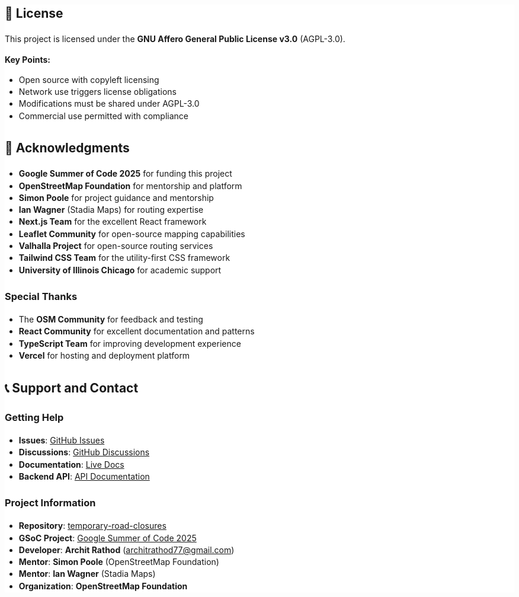 ## 📄 License

This project is licensed under the **GNU Affero General Public License v3.0** (AGPL-3.0).

**Key Points:**

-   Open source with copyleft licensing
-   Network use triggers license obligations
-   Modifications must be shared under AGPL-3.0
-   Commercial use permitted with compliance

## 🙏 Acknowledgments

-   **Google Summer of Code 2025** for funding this project
-   **OpenStreetMap Foundation** for mentorship and platform
-   **Simon Poole** for project guidance and mentorship
-   **Ian Wagner** (Stadia Maps) for routing expertise
-   **Next.js Team** for the excellent React framework
-   **Leaflet Community** for open-source mapping capabilities
-   **Valhalla Project** for open-source routing services
-   **Tailwind CSS Team** for the utility-first CSS framework
-   **University of Illinois Chicago** for academic support

### Special Thanks

-   The **OSM Community** for feedback and testing
-   **React Community** for excellent documentation and patterns
-   **TypeScript Team** for improving development experience
-   **Vercel** for hosting and deployment platform

## 📞 Support and Contact

### Getting Help

-   **Issues**: [GitHub Issues](https://github.com/Archit1706/temporary-road-closures/issues)
-   **Discussions**: [GitHub Discussions](https://github.com/Archit1706/temporary-road-closures/discussions)
-   **Documentation**: [Live Docs](http://localhost:3000/docs)
-   **Backend API**: [API Documentation](http://localhost:8000/docs)

### Project Information

-   **Repository**: [temporary-road-closures](https://github.com/Archit1706/temporary-road-closures)
-   **GSoC Project**: [Google Summer of Code 2025](https://summerofcode.withgoogle.com/programs/2025/projects/tF4ccCqZ)
-   **Developer**: **Archit Rathod** (architrathod77@gmail.com)
-   **Mentor**: **Simon Poole** (OpenStreetMap Foundation)
-   **Mentor**: **Ian Wagner** (Stadia Maps)
-   **Organization**: **OpenStreetMap Foundation**
